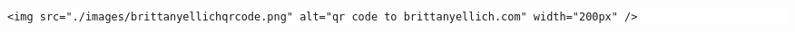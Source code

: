     <img src="./images/brittanyellichqrcode.png" alt="qr code to brittanyellich.com" width="200px" />
</div>
